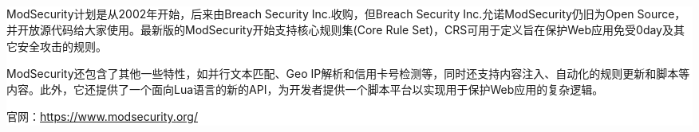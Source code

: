 ModSecurity计划是从2002年开始，后来由Breach Security Inc.收购，但Breach Security Inc.允诺ModSecurity仍旧为Open Source，并开放源代码给大家使用。最新版的ModSecurity开始支持核心规则集(Core Rule Set)，CRS可用于定义旨在保护Web应用免受0day及其它安全攻击的规则。

ModSecurity还包含了其他一些特性，如并行文本匹配、Geo IP解析和信用卡号检测等，同时还支持内容注入、自动化的规则更新和脚本等内容。此外，它还提供了一个面向Lua语言的新的API，为开发者提供一个脚本平台以实现用于保护Web应用的复杂逻辑。

官网：https://www.modsecurity.org/